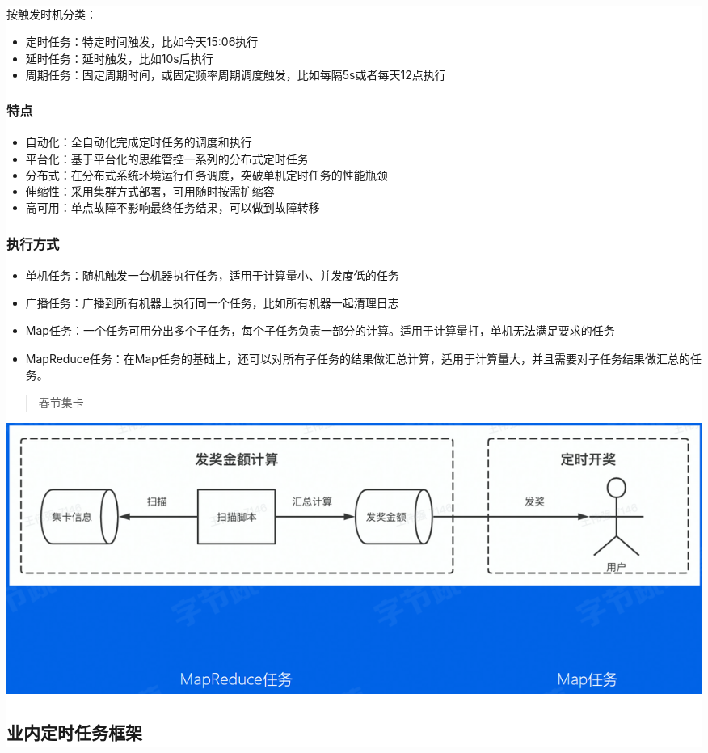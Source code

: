 按触发时机分类：

- 定时任务：特定时间触发，比如今天15:06执行
- 延时任务：延时触发，比如10s后执行
- 周期任务：固定周期时间，或固定频率周期调度触发，比如每隔5s或者每天12点执行

### 特点

- 自动化：全自动化完成定时任务的调度和执行
- 平台化：基于平台化的思维管控一系列的分布式定时任务
- 分布式：在分布式系统环境运行任务调度，突破单机定时任务的性能瓶颈
- 伸缩性：采用集群方式部署，可用随时按需扩缩容
- 高可用：单点故障不影响最终任务结果，可以做到故障转移

### 执行方式

- 单机任务：随机触发一台机器执行任务，适用于计算量小、并发度低的任务
- 广播任务：广播到所有机器上执行同一个任务，比如所有机器一起清理日志
- Map任务：一个任务可用分出多个子任务，每个子任务负责一部分的计算。适用于计算量打，单机无法满足要求的任务

- MapReduce任务：在Map任务的基础上，还可以对所有子任务的结果做汇总计算，适用于计算量大，并且需要对子任务结果做汇总的任务。

> 春节集卡

![image-20220602155635229](images/image-20220602155635229.png)

## 业内定时任务框架
